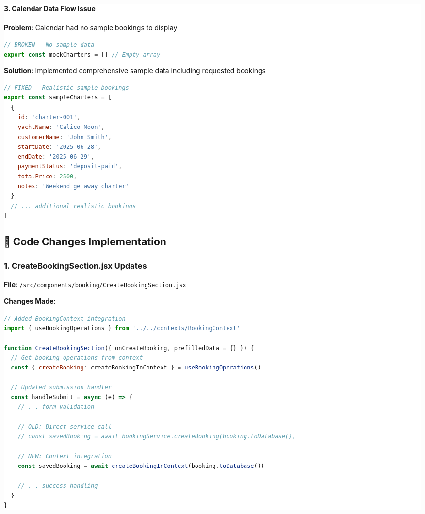 #### 3. Calendar Data Flow Issue
**Problem**: Calendar had no sample bookings to display
```javascript
// BROKEN - No sample data
export const mockCharters = [] // Empty array
```

**Solution**: Implemented comprehensive sample data including requested bookings
```javascript
// FIXED - Realistic sample bookings
export const sampleCharters = [
  {
    id: 'charter-001',
    yachtName: 'Calico Moon',
    customerName: 'John Smith',
    startDate: '2025-06-28',
    endDate: '2025-06-29',
    paymentStatus: 'deposit-paid',
    totalPrice: 2500,
    notes: 'Weekend getaway charter'
  },
  // ... additional realistic bookings
]
```

## 🔧 Code Changes Implementation

### 1. CreateBookingSection.jsx Updates
**File**: `/src/components/booking/CreateBookingSection.jsx`

**Changes Made**:
```javascript
// Added BookingContext integration
import { useBookingOperations } from '../../contexts/BookingContext'

function CreateBookingSection({ onCreateBooking, prefilledData = {} }) {
  // Get booking operations from context
  const { createBooking: createBookingInContext } = useBookingOperations()

  // Updated submission handler
  const handleSubmit = async (e) => {
    // ... form validation
    
    // OLD: Direct service call
    // const savedBooking = await bookingService.createBooking(booking.toDatabase())
    
    // NEW: Context integration
    const savedBooking = await createBookingInContext(booking.toDatabase())
    
    // ... success handling
  }
}
```
